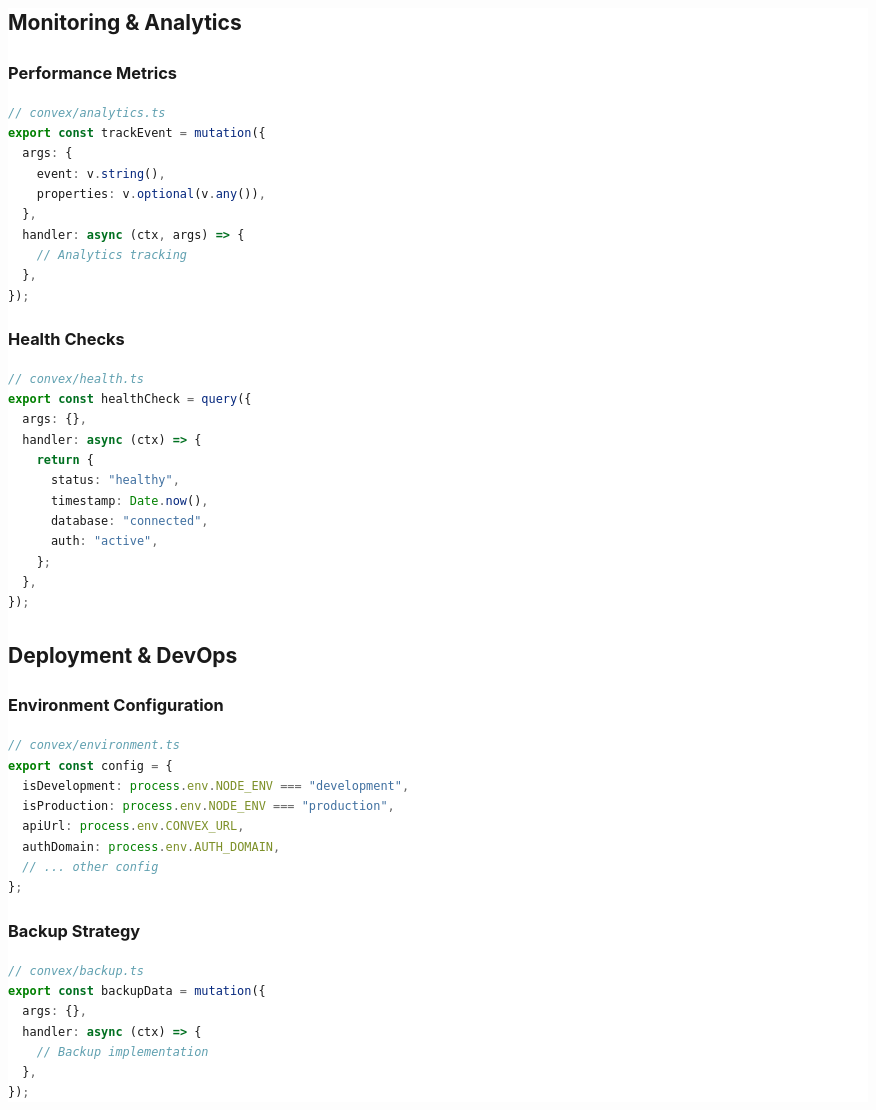 ## Monitoring & Analytics

### Performance Metrics
```typescript
// convex/analytics.ts
export const trackEvent = mutation({
  args: {
    event: v.string(),
    properties: v.optional(v.any()),
  },
  handler: async (ctx, args) => {
    // Analytics tracking
  },
});
```

### Health Checks
```typescript
// convex/health.ts
export const healthCheck = query({
  args: {},
  handler: async (ctx) => {
    return {
      status: "healthy",
      timestamp: Date.now(),
      database: "connected",
      auth: "active",
    };
  },
});
```

## Deployment & DevOps

### Environment Configuration
```typescript
// convex/environment.ts
export const config = {
  isDevelopment: process.env.NODE_ENV === "development",
  isProduction: process.env.NODE_ENV === "production",
  apiUrl: process.env.CONVEX_URL,
  authDomain: process.env.AUTH_DOMAIN,
  // ... other config
};
```

### Backup Strategy
```typescript
// convex/backup.ts
export const backupData = mutation({
  args: {},
  handler: async (ctx) => {
    // Backup implementation
  },
});
```

